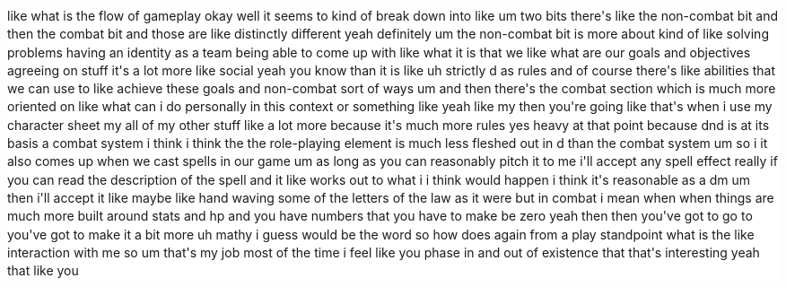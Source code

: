 like what is the flow of gameplay
okay well it seems to kind of break down
into like
um two bits there's like the non-combat
bit and then the combat bit and those
are like distinctly different
yeah definitely um the non-combat bit is
more about kind of like solving problems
having an identity
as a team being able to come up with
like
what it is that we like what are our
goals and objectives
agreeing on stuff it's a lot more like
social
yeah you know than it is like uh
strictly d
as rules and of course there's like
abilities that we can use to like
achieve these goals and non-combat sort
of ways
um and then there's the combat section
which is much more
oriented on like what can i do
personally in this
context or something like yeah like my
then you're going like that's when i use
my character sheet
my all of my other stuff like a lot more
because
it's much more rules yes heavy
at that point because dnd is at its
basis
a combat system i think i think the the
role-playing element
is much less fleshed out in d than the
combat system
um so i it also comes up when we cast
spells in our game
um as long as you can reasonably pitch
it to me
i'll accept any spell effect really
if you can read the description of the
spell and it like works out to what
i i think would happen i think it's
reasonable as a dm
um then i'll accept it like maybe
like hand waving some of the letters of
the law as it were
but in combat i mean when when things
are much more built around stats and hp
and you have numbers that you have to
make
be zero yeah then
then you've got to go to you've got to
make it a bit more uh
mathy i guess would be the word so how
does
again from a play standpoint what is the
like interaction with me
so um that's my job most of the time i
feel like
you phase in and out of existence that
that's interesting yeah that like you